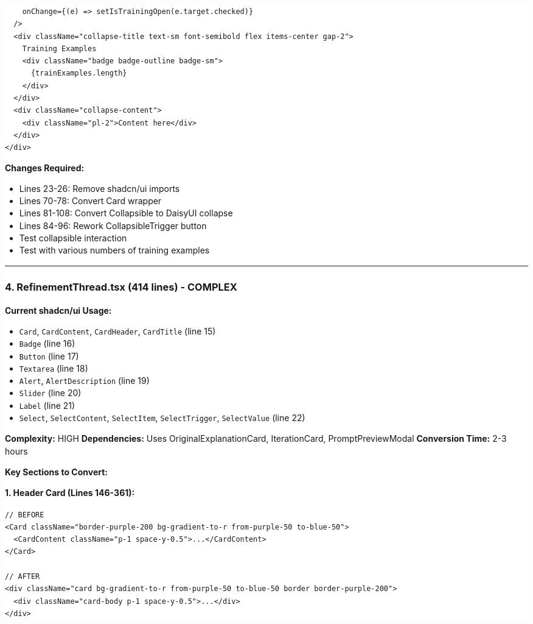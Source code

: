 ```tsx
    onChange={(e) => setIsTrainingOpen(e.target.checked)}
  />
  <div className="collapse-title text-sm font-semibold flex items-center gap-2">
    Training Examples
    <div className="badge badge-outline badge-sm">
      {trainExamples.length}
    </div>
  </div>
  <div className="collapse-content">
    <div className="pl-2">Content here</div>
  </div>
</div>
```

**Changes Required:**
- Lines 23-26: Remove shadcn/ui imports
- Lines 70-78: Convert Card wrapper
- Lines 81-108: Convert Collapsible to DaisyUI collapse
- Lines 84-96: Rework CollapsibleTrigger button
- Test collapsible interaction
- Test with various numbers of training examples

---

### 4. RefinementThread.tsx (414 lines) - COMPLEX
**Current shadcn/ui Usage:**
- `Card`, `CardContent`, `CardHeader`, `CardTitle` (line 15)
- `Badge` (line 16)
- `Button` (line 17)
- `Textarea` (line 18)
- `Alert`, `AlertDescription` (line 19)
- `Slider` (line 20)
- `Label` (line 21)
- `Select`, `SelectContent`, `SelectItem`, `SelectTrigger`, `SelectValue` (line 22)

**Complexity:** HIGH
**Dependencies:** Uses OriginalExplanationCard, IterationCard, PromptPreviewModal
**Conversion Time:** 2-3 hours

**Key Sections to Convert:**

**1. Header Card (Lines 146-361):**
```tsx
// BEFORE
<Card className="border-purple-200 bg-gradient-to-r from-purple-50 to-blue-50">
  <CardContent className="p-1 space-y-0.5">...</CardContent>
</Card>

// AFTER
<div className="card bg-gradient-to-r from-purple-50 to-blue-50 border border-purple-200">
  <div className="card-body p-1 space-y-0.5">...</div>
</div>
```
